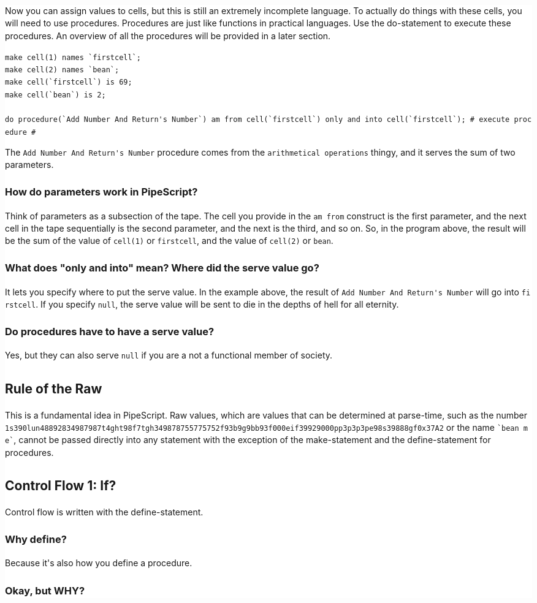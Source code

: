 Now you can assign values to cells, but this is still an extremely incomplete language. To actually do things with these cells, you will need to use procedures. Procedures are just like functions in practical languages. Use the do-statement to execute these procedures. An overview of all the procedures will be provided in a later section.

```
make cell(1) names `firstcell`;
make cell(2) names `bean`;
make cell(`firstcell`) is 69;
make cell(`bean`) is 2;

do procedure(`Add Number And Return's Number`) am from cell(`firstcell`) only and into cell(`firstcell`); # execute procedure #
```

The `Add Number And Return's Number` procedure comes from the `arithmetical operations` thingy, and it serves the sum of two parameters. 

### How do parameters work in PipeScript?

Think of parameters as a subsection of the tape. The cell you provide in the `am from` construct is the first parameter, and the next cell in the tape sequentially is the second parameter, and the next is the third, and so on. So, in the program above, the result will be the sum of the value of `cell(1)` or `firstcell`, and the value of `cell(2)` or `bean`.

### What does "only and into" mean? Where did the serve value go?

It lets you specify where to put the serve value. In the example above, the result of `Add Number And Return's Number` will go into `firstcell`. If you specify `null`, the serve value will be sent to die in the depths of hell for all eternity.

### Do procedures have to have a serve value?

Yes, but they can also serve `null` if you are a not a functional member of society.

## Rule of the Raw

This is a fundamental idea in PipeScript. Raw values, which are values that can be determined at parse-time, such as the number `1s390lun48892834987987t4ght98f7tgh349878755775752f93b9g9bb93f000eif39929000pp3p3p3pe98s39888gf0x37A2` or the name <code>&#96;bean me&#96;</code>, cannot be passed directly into any statement with the exception of the make-statement and the define-statement for procedures.

## Control Flow 1: If?

Control flow is written with the define-statement.

### Why define?

Because it's also how you define a procedure.

### Okay, but WHY?

